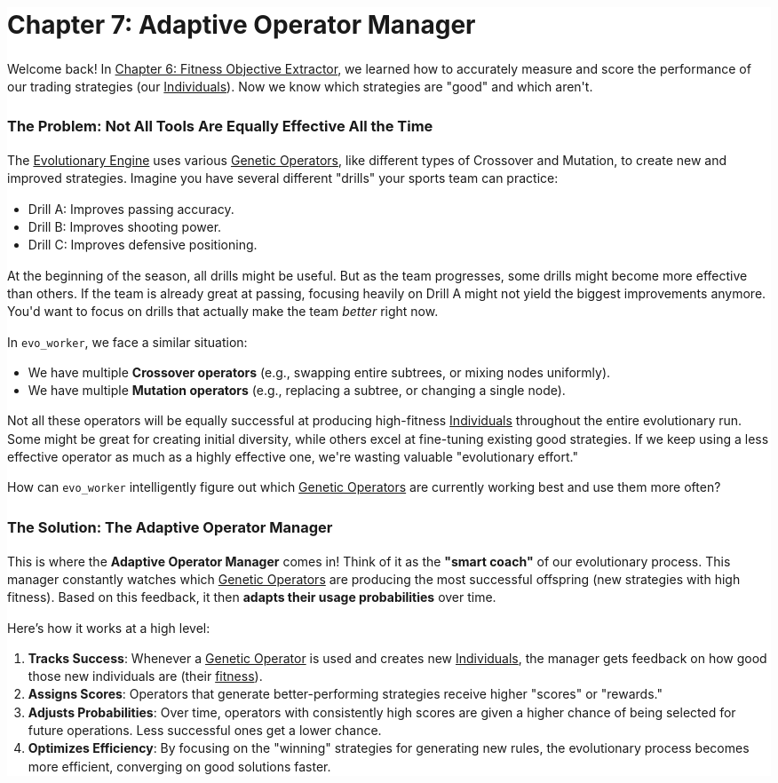 # Chapter 7: Adaptive Operator Manager

Welcome back! In [Chapter 6: Fitness Objective Extractor](06_fitness_objective_extractor_.md), we learned how to accurately measure and score the performance of our trading strategies (our [Individuals](02_individual___population_.md)). Now we know which strategies are "good" and which aren't.

### The Problem: Not All Tools Are Equally Effective All the Time

The [Evolutionary Engine](03_evolutionary_engine_.md) uses various [Genetic Operators](04_genetic_operators_.md), like different types of Crossover and Mutation, to create new and improved strategies. Imagine you have several different "drills" your sports team can practice:
*   Drill A: Improves passing accuracy.
*   Drill B: Improves shooting power.
*   Drill C: Improves defensive positioning.

At the beginning of the season, all drills might be useful. But as the team progresses, some drills might become more effective than others. If the team is already great at passing, focusing heavily on Drill A might not yield the biggest improvements anymore. You'd want to focus on drills that actually make the team *better* right now.

In `evo_worker`, we face a similar situation:
*   We have multiple **Crossover operators** (e.g., swapping entire subtrees, or mixing nodes uniformly).
*   We have multiple **Mutation operators** (e.g., replacing a subtree, or changing a single node).

Not all these operators will be equally successful at producing high-fitness [Individuals](02_individual___population_.md) throughout the entire evolutionary run. Some might be great for creating initial diversity, while others excel at fine-tuning existing good strategies. If we keep using a less effective operator as much as a highly effective one, we're wasting valuable "evolutionary effort."

How can `evo_worker` intelligently figure out which [Genetic Operators](04_genetic_operators_.md) are currently working best and use them more often?

### The Solution: The Adaptive Operator Manager

This is where the **Adaptive Operator Manager** comes in! Think of it as the **"smart coach"** of our evolutionary process. This manager constantly watches which [Genetic Operators](04_genetic_operators_.md) are producing the most successful offspring (new strategies with high fitness). Based on this feedback, it then **adapts their usage probabilities** over time.

Here’s how it works at a high level:

1.  **Tracks Success**: Whenever a [Genetic Operator](04_genetic_operators_.md) is used and creates new [Individuals](02_individual___population_.md), the manager gets feedback on how good those new individuals are (their [fitness](06_fitness_objective_extractor_.md)).
2.  **Assigns Scores**: Operators that generate better-performing strategies receive higher "scores" or "rewards."
3.  **Adjusts Probabilities**: Over time, operators with consistently high scores are given a higher chance of being selected for future operations. Less successful ones get a lower chance.
4.  **Optimizes Efficiency**: By focusing on the "winning" strategies for generating new rules, the evolutionary process becomes more efficient, converging on good solutions faster.
